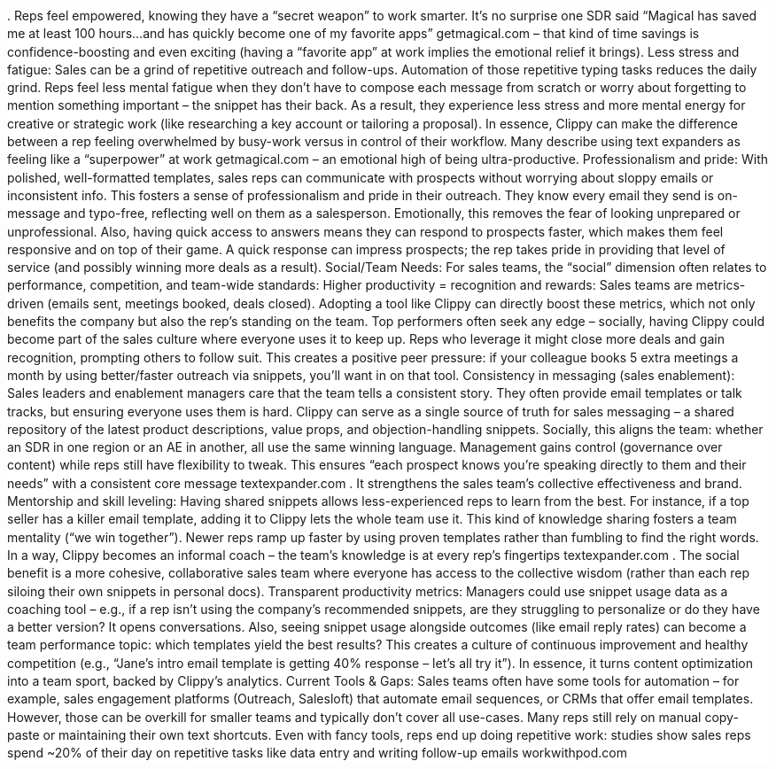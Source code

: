 . Reps feel empowered, knowing they have a “secret weapon” to work smarter. It’s no surprise one SDR said “Magical has saved me at least 100 hours…and has quickly become one of my favorite apps”
getmagical.com
 – that kind of time savings is confidence-boosting and even exciting (having a “favorite app” at work implies the emotional relief it brings).
Less stress and fatigue: Sales can be a grind of repetitive outreach and follow-ups. Automation of those repetitive typing tasks reduces the daily grind. Reps feel less mental fatigue when they don’t have to compose each message from scratch or worry about forgetting to mention something important – the snippet has their back. As a result, they experience less stress and more mental energy for creative or strategic work (like researching a key account or tailoring a proposal). In essence, Clippy can make the difference between a rep feeling overwhelmed by busy-work versus in control of their workflow. Many describe using text expanders as feeling like a “superpower” at work
getmagical.com
 – an emotional high of being ultra-productive.
Professionalism and pride: With polished, well-formatted templates, sales reps can communicate with prospects without worrying about sloppy emails or inconsistent info. This fosters a sense of professionalism and pride in their outreach. They know every email they send is on-message and typo-free, reflecting well on them as a salesperson. Emotionally, this removes the fear of looking unprepared or unprofessional. Also, having quick access to answers means they can respond to prospects faster, which makes them feel responsive and on top of their game. A quick response can impress prospects; the rep takes pride in providing that level of service (and possibly winning more deals as a result).
Social/Team Needs: For sales teams, the “social” dimension often relates to performance, competition, and team-wide standards:
Higher productivity = recognition and rewards: Sales teams are metrics-driven (emails sent, meetings booked, deals closed). Adopting a tool like Clippy can directly boost these metrics, which not only benefits the company but also the rep’s standing on the team. Top performers often seek any edge – socially, having Clippy could become part of the sales culture where everyone uses it to keep up. Reps who leverage it might close more deals and gain recognition, prompting others to follow suit. This creates a positive peer pressure: if your colleague books 5 extra meetings a month by using better/faster outreach via snippets, you’ll want in on that tool.
Consistency in messaging (sales enablement): Sales leaders and enablement managers care that the team tells a consistent story. They often provide email templates or talk tracks, but ensuring everyone uses them is hard. Clippy can serve as a single source of truth for sales messaging – a shared repository of the latest product descriptions, value props, and objection-handling snippets. Socially, this aligns the team: whether an SDR in one region or an AE in another, all use the same winning language. Management gains control (governance over content) while reps still have flexibility to tweak. This ensures “each prospect knows you’re speaking directly to them and their needs” with a consistent core message
textexpander.com
. It strengthens the sales team’s collective effectiveness and brand.
Mentorship and skill leveling: Having shared snippets allows less-experienced reps to learn from the best. For instance, if a top seller has a killer email template, adding it to Clippy lets the whole team use it. This kind of knowledge sharing fosters a team mentality (“we win together”). Newer reps ramp up faster by using proven templates rather than fumbling to find the right words. In a way, Clippy becomes an informal coach – the team’s knowledge is at every rep’s fingertips
textexpander.com
. The social benefit is a more cohesive, collaborative sales team where everyone has access to the collective wisdom (rather than each rep siloing their own snippets in personal docs).
Transparent productivity metrics: Managers could use snippet usage data as a coaching tool – e.g., if a rep isn’t using the company’s recommended snippets, are they struggling to personalize or do they have a better version? It opens conversations. Also, seeing snippet usage alongside outcomes (like email reply rates) can become a team performance topic: which templates yield the best results? This creates a culture of continuous improvement and healthy competition (e.g., “Jane’s intro email template is getting 40% response – let’s all try it”). In essence, it turns content optimization into a team sport, backed by Clippy’s analytics.
Current Tools & Gaps: Sales teams often have some tools for automation – for example, sales engagement platforms (Outreach, Salesloft) that automate email sequences, or CRMs that offer email templates. However, those can be overkill for smaller teams and typically don’t cover all use-cases. Many reps still rely on manual copy-paste or maintaining their own text shortcuts. Even with fancy tools, reps end up doing repetitive work: studies show sales reps spend ~20% of their day on repetitive tasks like data entry and writing follow-up emails
workwithpod.com